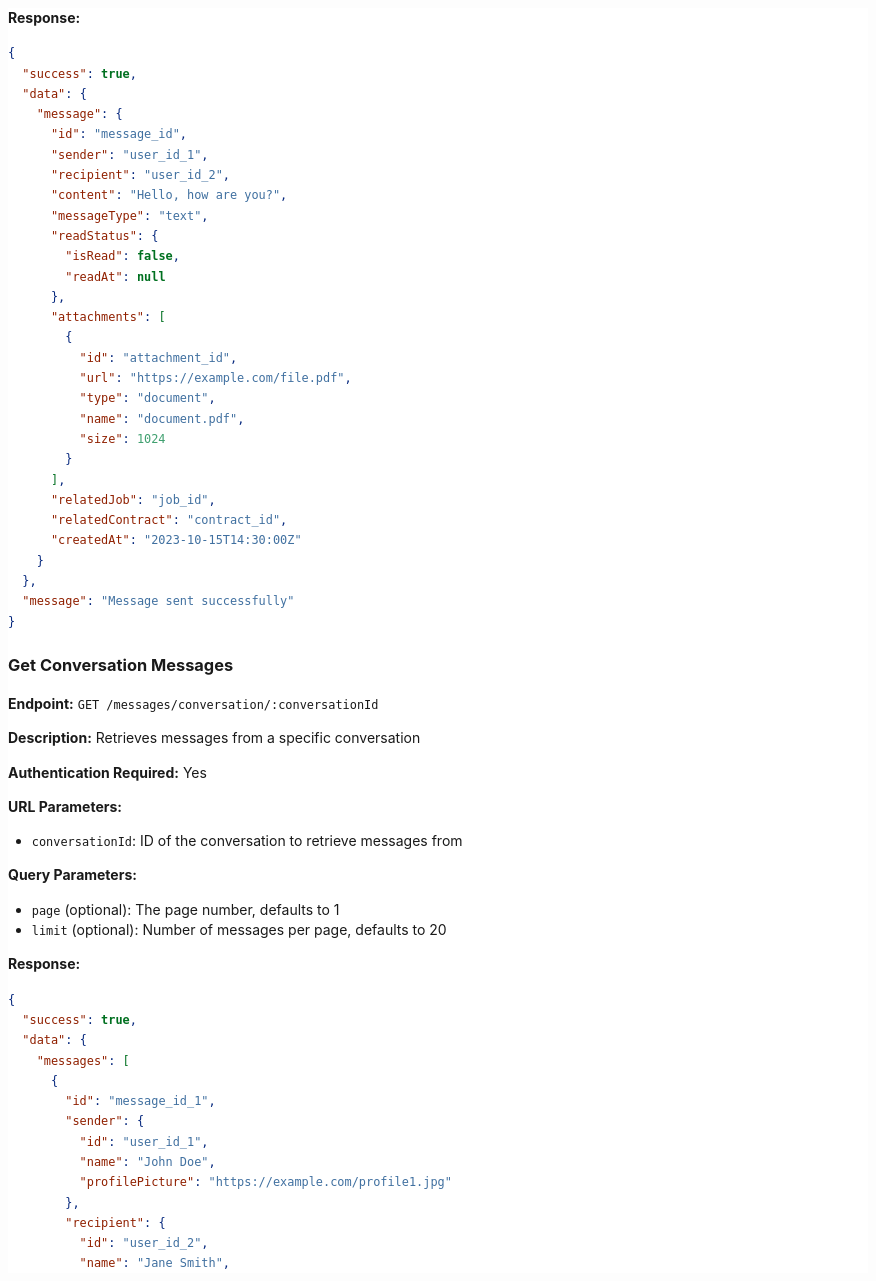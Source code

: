 **Response:**

```json
{
  "success": true,
  "data": {
    "message": {
      "id": "message_id",
      "sender": "user_id_1",
      "recipient": "user_id_2",
      "content": "Hello, how are you?",
      "messageType": "text",
      "readStatus": {
        "isRead": false,
        "readAt": null
      },
      "attachments": [
        {
          "id": "attachment_id",
          "url": "https://example.com/file.pdf",
          "type": "document",
          "name": "document.pdf",
          "size": 1024
        }
      ],
      "relatedJob": "job_id",
      "relatedContract": "contract_id",
      "createdAt": "2023-10-15T14:30:00Z"
    }
  },
  "message": "Message sent successfully"
}
```

### Get Conversation Messages

**Endpoint:** `GET /messages/conversation/:conversationId`

**Description:** Retrieves messages from a specific conversation

**Authentication Required:** Yes

**URL Parameters:**

- `conversationId`: ID of the conversation to retrieve messages from

**Query Parameters:**

- `page` (optional): The page number, defaults to 1
- `limit` (optional): Number of messages per page, defaults to 20

**Response:**

```json
{
  "success": true,
  "data": {
    "messages": [
      {
        "id": "message_id_1",
        "sender": {
          "id": "user_id_1",
          "name": "John Doe",
          "profilePicture": "https://example.com/profile1.jpg"
        },
        "recipient": {
          "id": "user_id_2",
          "name": "Jane Smith",
```